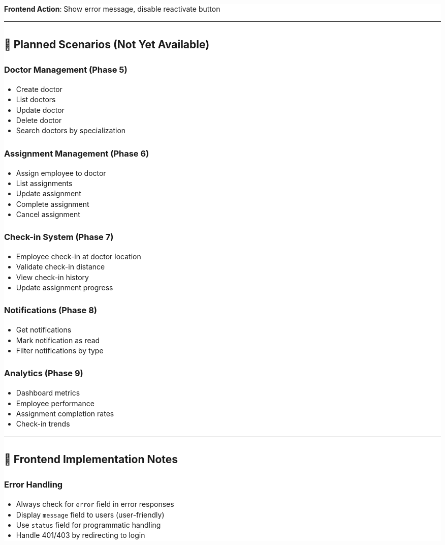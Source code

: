 **Frontend Action**: Show error message, disable reactivate button

---

## 🚧 Planned Scenarios (Not Yet Available)

### Doctor Management (Phase 5)

- Create doctor
- List doctors
- Update doctor
- Delete doctor
- Search doctors by specialization

### Assignment Management (Phase 6)

- Assign employee to doctor
- List assignments
- Update assignment
- Complete assignment
- Cancel assignment

### Check-in System (Phase 7)

- Employee check-in at doctor location
- Validate check-in distance
- View check-in history
- Update assignment progress

### Notifications (Phase 8)

- Get notifications
- Mark notification as read
- Filter notifications by type

### Analytics (Phase 9)

- Dashboard metrics
- Employee performance
- Assignment completion rates
- Check-in trends

---

## 📱 Frontend Implementation Notes

### Error Handling

- Always check for `error` field in error responses
- Display `message` field to users (user-friendly)
- Use `status` field for programmatic handling
- Handle 401/403 by redirecting to login
